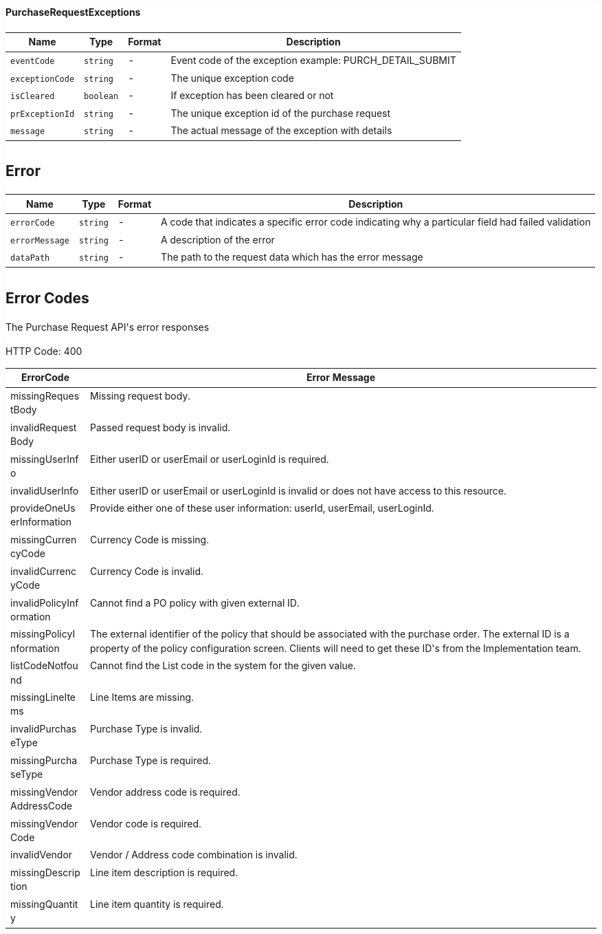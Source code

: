 #### <a name="purchaseRequestExceptions"></a>PurchaseRequestExceptions

|Name | Type | Format | Description
|-----|------|--------|------------
|`eventCode`|`string`|-|Event code of the exception example: PURCH_DETAIL_SUBMIT
|`exceptionCode`|`string`|-|The unique exception code
|`isCleared`|`boolean`|-|If exception has been cleared or not
|`prExceptionId`|`string`|-|The unique exception id of the purchase request
|`message`|`string`|-|The actual message of the exception with details

## <a name="error"></a>Error

|Name | Type | Format | Description
|-----|------|--------|------------
|`errorCode`|`string`|-|A code that indicates a specific error code indicating why a particular field had failed validation
|`errorMessage`|`string`|-|A description of the error
|`dataPath`|`string`|-|The path to the request data which has the error message

## <a name="error-codes"></a>Error Codes  

The Purchase Request API's error responses

HTTP Code: 400

| ErrorCode | Error Message
|-----|--------------
|missingRequestBody|Missing request body.
|invalidRequestBody|Passed request body is invalid.
|missingUserInfo|Either userID or userEmail or userLoginId is required.
|invalidUserInfo|Either userID or userEmail or userLoginId is invalid or does not have access to this resource.
|provideOneUserInformation|Provide either one of these user information: userId, userEmail, userLoginId.
|missingCurrencyCode|Currency Code is missing.
|invalidCurrencyCode|Currency Code is invalid.
|invalidPolicyInformation|Cannot find a PO policy with given external ID.
|missingPolicyInformation|The external identifier of the policy that should be associated with the purchase order. The external ID is a property of the policy configuration screen. Clients will need to get these ID's from the Implementation team.
|listCodeNotfound|Cannot find the List code in the system for the given value.
|missingLineItems|Line Items are missing.
|invalidPurchaseType|Purchase Type is invalid.
|missingPurchaseType|Purchase Type is required.
|missingVendorAddressCode|Vendor address code is required.
|missingVendorCode|Vendor code is required.
|invalidVendor|Vendor / Address code combination is invalid.
|missingDescription|Line item description is required.
|missingQuantity|Line item quantity is required.